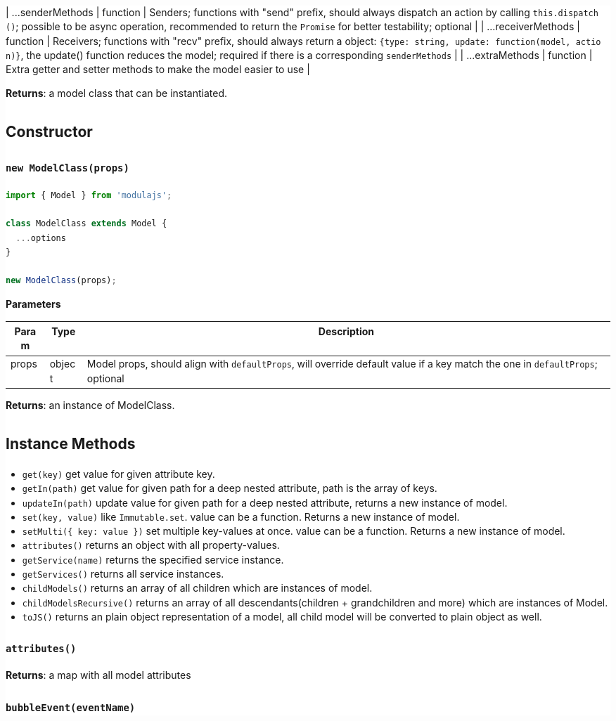 | ...senderMethods | function | Senders; functions with "send" prefix, should always dispatch an action by calling `this.dispatch()`; possible to be async operation, recommended to return the `Promise` for better testability; optional |
| ...receiverMethods | function | Receivers; functions with "recv" prefix, should always return a object: `{type: string, update: function(model, action)}`, the update() function reduces the model; required if there is a corresponding `senderMethods` |
| ...extraMethods | function | Extra getter and setter methods to make the model easier to use |

**Returns**: a model class that can be instantiated.

## Constructor

### `new ModelClass(props)`

```javascript
import { Model } from 'modulajs';

class ModelClass extends Model {
  ...options
}

new ModelClass(props);
```

**Parameters**

| Param | Type | Description |
| ----- | ---- | ----------- |
| props | object | Model props, should align with `defaultProps`, will override default value if a key match the one in `defaultProps`; optional |

**Returns**: an instance of ModelClass.

## Instance Methods

* `get(key)` get value for given attribute key.
* `getIn(path)` get value for given path for a deep nested attribute, path is the array of keys.
* `updateIn(path)` update value for given path for a deep nested attribute, returns a new instance of model.
* `set(key, value)` like `Immutable.set`. value can be a function. Returns a new instance of model.
* `setMulti({ key: value })` set multiple key-values at once. value can be a function. Returns a new instance of model.
* `attributes()` returns an object with all property-values.
* `getService(name)` returns the specified service instance.
* `getServices()` returns all service instances.
* `childModels()` returns an array of all children which are instances of model.
* `childModelsRecursive()` returns an array of all descendants(children + grandchildren and more) which are instances of Model.
* `toJS()` returns an plain object representation of a model, all child model will be converted to plain object as well.

### `attributes()`

**Returns**: a map with all model attributes

### `bubbleEvent(eventName)`
